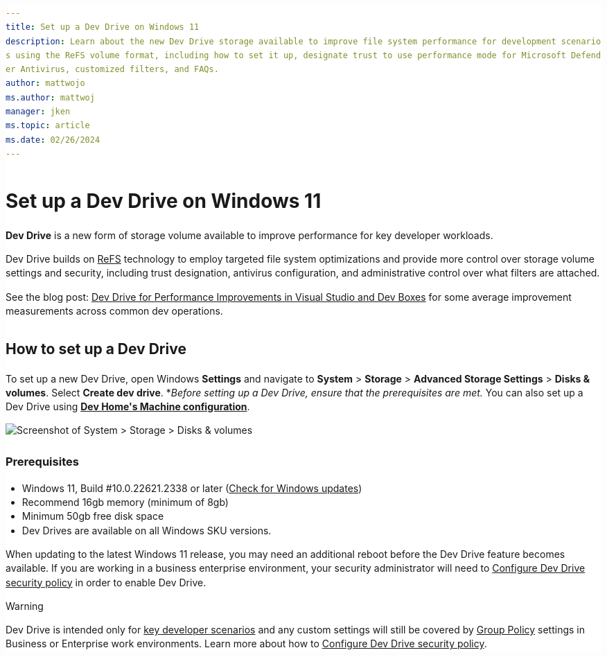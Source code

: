 ```yaml
---
title: Set up a Dev Drive on Windows 11
description: Learn about the new Dev Drive storage available to improve file system performance for development scenarios using the ReFS volume format, including how to set it up, designate trust to use performance mode for Microsoft Defender Antivirus, customized filters, and FAQs.
author: mattwojo 
ms.author: mattwoj 
manager: jken
ms.topic: article
ms.date: 02/26/2024
---
```


# Set up a Dev Drive on Windows 11

**Dev Drive** is a new form of storage volume available to improve performance for key developer workloads.

Dev Drive builds on [ReFS](/windows-server/storage/refs/refs-overview) technology to employ targeted file system optimizations and provide more control over storage volume settings and security, including trust designation, antivirus configuration, and administrative control over what filters are attached.

See the blog post: [Dev Drive for Performance Improvements in Visual Studio and Dev Boxes](https://aka.ms/vsdevdrive) for some average improvement measurements across common dev operations.

## How to set up a Dev Drive

To set up a new Dev Drive, open Windows **Settings** and navigate to **System** > **Storage** > **Advanced Storage Settings** > **Disks & volumes**. Select **Create dev drive**. **Before setting up a Dev Drive, ensure that the prerequisites are met.* You can also set up a Dev Drive using **[Dev Home's Machine configuration](../dev-home/setup.md#clone-a-github-repo-and-store-it-on-a-dev-drive)**.

![Screenshot of System > Storage > Disks & volumes](../images/dev-drive-create.png)

### Prerequisites

- Windows 11, Build #10.0.22621.2338 or later ([Check for Windows updates](ms-settings:windowsupdate))
- Recommend 16gb memory (minimum of 8gb)
- Minimum 50gb free disk space
- Dev Drives are available on all Windows SKU versions.

When updating to the latest Windows 11 release, you may need an additional reboot before the Dev Drive feature becomes available. If you are working in a business enterprise environment, your security administrator will need to [Configure Dev Drive security policy](group-policy.md) in order to enable Dev Drive.

> [!WARNING]
> Dev Drive is intended only for [key developer scenarios](#what-should-i-put-on-my-dev-drive) and any custom settings will still be covered by [Group Policy](/windows/client-management/manage-settings-app-with-group-policy) settings in Business or Enterprise work environments. Learn more about how to [Configure Dev Drive security policy](group-policy.md).
